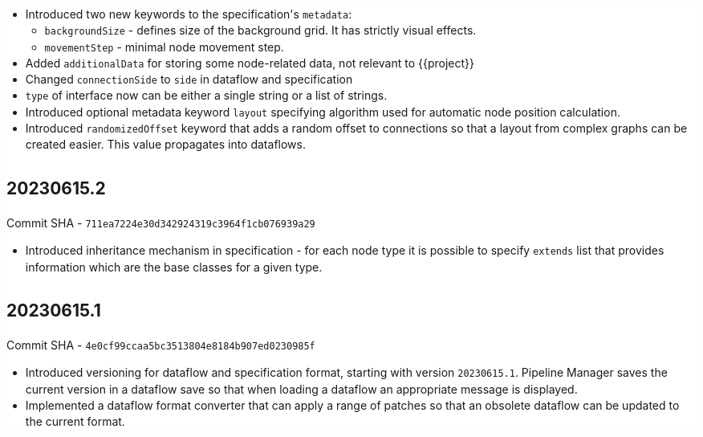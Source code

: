 * Introduced two new keywords to the specification's `metadata`:
  * `backgroundSize` - defines size of the background grid.
  It has strictly visual effects.
  * `movementStep` - minimal node movement step.
* Added `additionalData` for storing some node-related data, not relevant to {{project}}
* Changed `connectionSide` to `side` in dataflow and specification
* `type` of interface now can be either a single string or a list of strings.
* Introduced optional metadata keyword `layout` specifying algorithm used for automatic node position calculation.
* Introduced `randomizedOffset` keyword that adds a random offset to connections so that a layout from complex graphs can be created easier.
  This value propagates into dataflows.

## 20230615.2

Commit SHA - `711ea7224e30d342924319c3964f1cb076939a29`

* Introduced inheritance mechanism in specification - for each node type it is possible to specify `extends` list that provides information which are the base classes for a given type.

## 20230615.1

Commit SHA - `4e0cf99ccaa5bc3513804e8184b907ed0230985f`

* Introduced versioning for dataflow and specification format, starting with version `20230615.1`.
  Pipeline Manager saves the current version in a dataflow save so that when loading a dataflow an appropriate message is displayed.
* Implemented a dataflow format converter that can apply a range of patches so that an obsolete dataflow can be updated to the current format.
